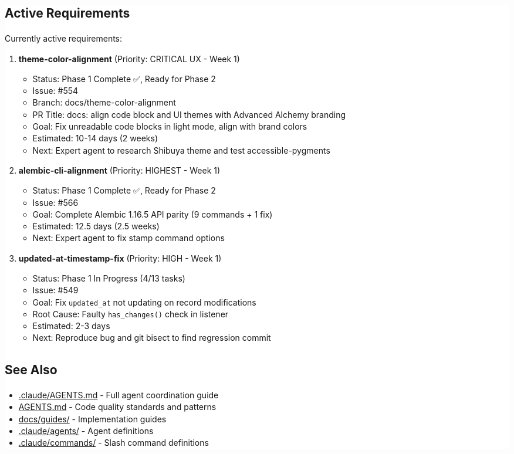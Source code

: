 ## Active Requirements



Currently active requirements:

1. **theme-color-alignment** (Priority: CRITICAL UX - Week 1)
   - Status: Phase 1 Complete ✅, Ready for Phase 2
   - Issue: #554
   - Branch: docs/theme-color-alignment
   - PR Title: docs: align code block and UI themes with Advanced Alchemy branding
   - Goal: Fix unreadable code blocks in light mode, align with brand colors
   - Estimated: 10-14 days (2 weeks)
   - Next: Expert agent to research Shibuya theme and test accessible-pygments

2. **alembic-cli-alignment** (Priority: HIGHEST - Week 1)
   - Status: Phase 1 Complete ✅, Ready for Phase 2
   - Issue: #566
   - Goal: Complete Alembic 1.16.5 API parity (9 commands + 1 fix)
   - Estimated: 12.5 days (2.5 weeks)
   - Next: Expert agent to fix stamp command options

3. **updated-at-timestamp-fix** (Priority: HIGH - Week 1)
   - Status: Phase 1 In Progress (4/13 tasks)
   - Issue: #549
   - Goal: Fix `updated_at` not updating on record modifications
   - Root Cause: Faulty `has_changes()` check in listener
   - Estimated: 2-3 days
   - Next: Reproduce bug and git bisect to find regression commit


## See Also

- [.claude/AGENTS.md](../.claude/AGENTS.md) - Full agent coordination guide
- [AGENTS.md](../AGENTS.md) - Code quality standards and patterns
- [docs/guides/](../docs/guides/) - Implementation guides
- [.claude/agents/](../.claude/agents/) - Agent definitions
- [.claude/commands/](../.claude/commands/) - Slash command definitions
